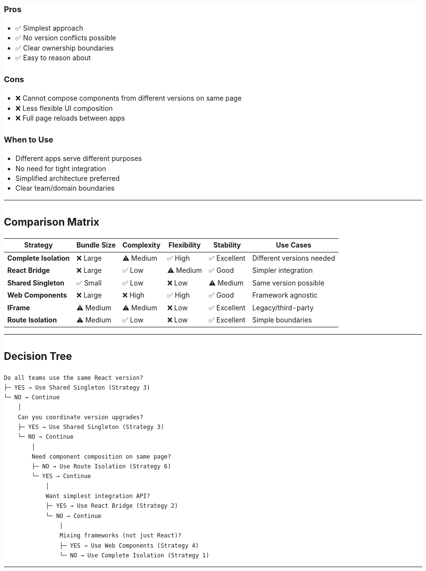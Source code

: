 ### Pros
- ✅ Simplest approach
- ✅ No version conflicts possible
- ✅ Clear ownership boundaries
- ✅ Easy to reason about

### Cons
- ❌ Cannot compose components from different versions on same page
- ❌ Less flexible UI composition
- ❌ Full page reloads between apps

### When to Use
- Different apps serve different purposes
- No need for tight integration
- Simplified architecture preferred
- Clear team/domain boundaries

---

## Comparison Matrix

| Strategy | Bundle Size | Complexity | Flexibility | Stability | Use Cases |
|----------|-------------|------------|-------------|-----------|-----------|
| **Complete Isolation** | ❌ Large | ⚠️ Medium | ✅ High | ✅ Excellent | Different versions needed |
| **React Bridge** | ❌ Large | ✅ Low | ⚠️ Medium | ✅ Good | Simpler integration |
| **Shared Singleton** | ✅ Small | ✅ Low | ❌ Low | ⚠️ Medium | Same version possible |
| **Web Components** | ❌ Large | ❌ High | ✅ High | ✅ Good | Framework agnostic |
| **IFrame** | ⚠️ Medium | ⚠️ Medium | ❌ Low | ✅ Excellent | Legacy/third-party |
| **Route Isolation** | ⚠️ Medium | ✅ Low | ❌ Low | ✅ Excellent | Simple boundaries |

---

## Decision Tree

```
Do all teams use the same React version?
├─ YES → Use Shared Singleton (Strategy 3)
└─ NO → Continue
    │
    Can you coordinate version upgrades?
    ├─ YES → Use Shared Singleton (Strategy 3)
    └─ NO → Continue
        │
        Need component composition on same page?
        ├─ NO → Use Route Isolation (Strategy 6)
        └─ YES → Continue
            │
            Want simplest integration API?
            ├─ YES → Use React Bridge (Strategy 2)
            └─ NO → Continue
                │
                Mixing frameworks (not just React)?
                ├─ YES → Use Web Components (Strategy 4)
                └─ NO → Use Complete Isolation (Strategy 1)
```

---